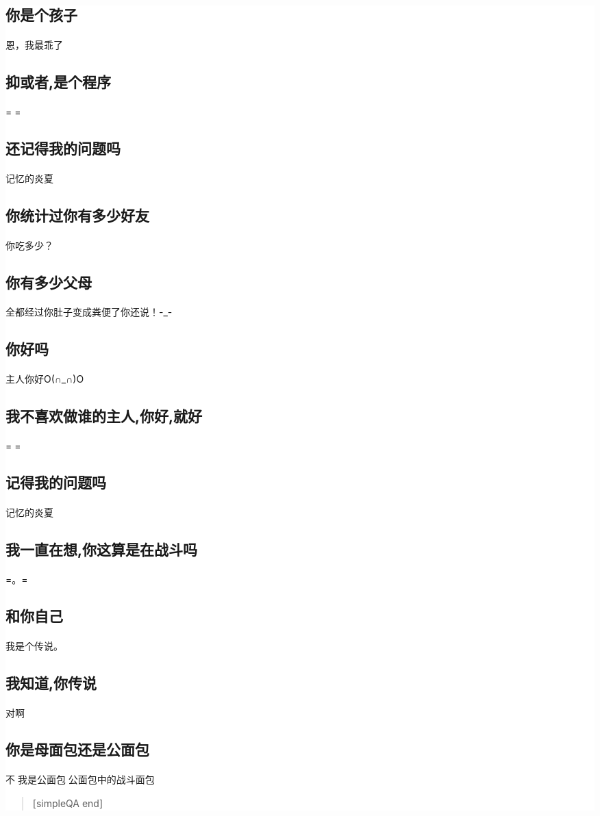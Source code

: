 ## 你是个孩子
恩，我最乖了

## 抑或者,是个程序
= =

## 还记得我的问题吗
记忆的炎夏

## 你统计过你有多少好友
你吃多少？

## 你有多少父母
全都经过你肚子变成粪便了你还说！-_-

## 你好吗
主人你好O(∩_∩)O

## 我不喜欢做谁的主人,你好,就好
= =

## 记得我的问题吗
记忆的炎夏

## 我一直在想,你这算是在战斗吗
=。=

## 和你自己
我是个传说。

## 我知道,你传说
对啊

## 你是母面包还是公面包
不  我是公面包   公面包中的战斗面包

> [simpleQA end]
